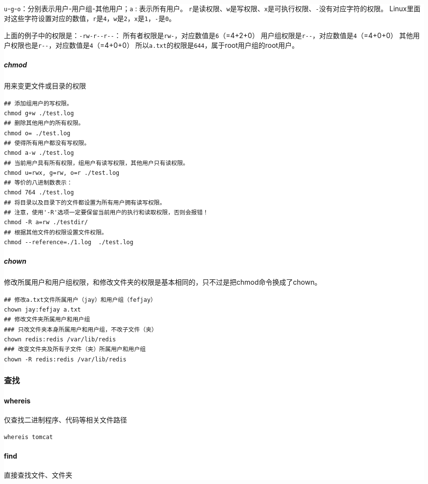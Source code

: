 `u`-`g`-`o`：分别表示用户-用户组-其他用户；`a` : 表示所有用户。
`r`是读权限、`w`是写权限、`x`是可执行权限、`-`没有对应字符的权限。
Linux里面对这些字符设置对应的数值，`r`是`4`，`w`是`2`，`x`是`1`，`-`是`0`。

上面的例子中的权限是：`-rw-r--r--`：
所有者权限是`rw-`，对应数值是`6`（=4+2+0）
用户组权限是`r--`，对应数值是`4`（=4+0+0）
其他用户权限也是`r--`，对应数值是`4`（=4+0+0）
所以`a.txt`的权限是`644`，属于root用户组的root用户。

##### chmod
用来变更文件或目录的权限
```shell
## 添加组用户的写权限。
chmod g+w ./test.log
## 删除其他用户的所有权限。
chmod o= ./test.log
## 使得所有用户都没有写权限。
chmod a-w ./test.log
## 当前用户具有所有权限，组用户有读写权限，其他用户只有读权限。
chmod u=rwx, g=rw, o=r ./test.log
## 等价的八进制数表示：
chmod 764 ./test.log
## 将目录以及目录下的文件都设置为所有用户拥有读写权限。
## 注意，使用'-R'选项一定要保留当前用户的执行和读取权限，否则会报错！
chmod -R a=rw ./testdir/
## 根据其他文件的权限设置文件权限。
chmod --reference=./1.log  ./test.log

```

##### chown
修改所属用户和用户组权限，和修改文件夹的权限是基本相同的，只不过是把chmod命令换成了chown。

```shell
## 修改a.txt文件所属用户（jay）和用户组（fefjay）
chown jay:fefjay a.txt
## 修改文件夹所属用户和用户组
### 只改文件夹本身所属用户和用户组，不改子文件（夹）
chown redis:redis /var/lib/redis
### 改变文件夹及所有子文件（夹）所属用户和用户组
chown -R redis:redis /var/lib/redis
```

### 查找

#### whereis
仅查找二进制程序、代码等相关文件路径
```shell
whereis tomcat
```

#### find
直接查找文件、文件夹
